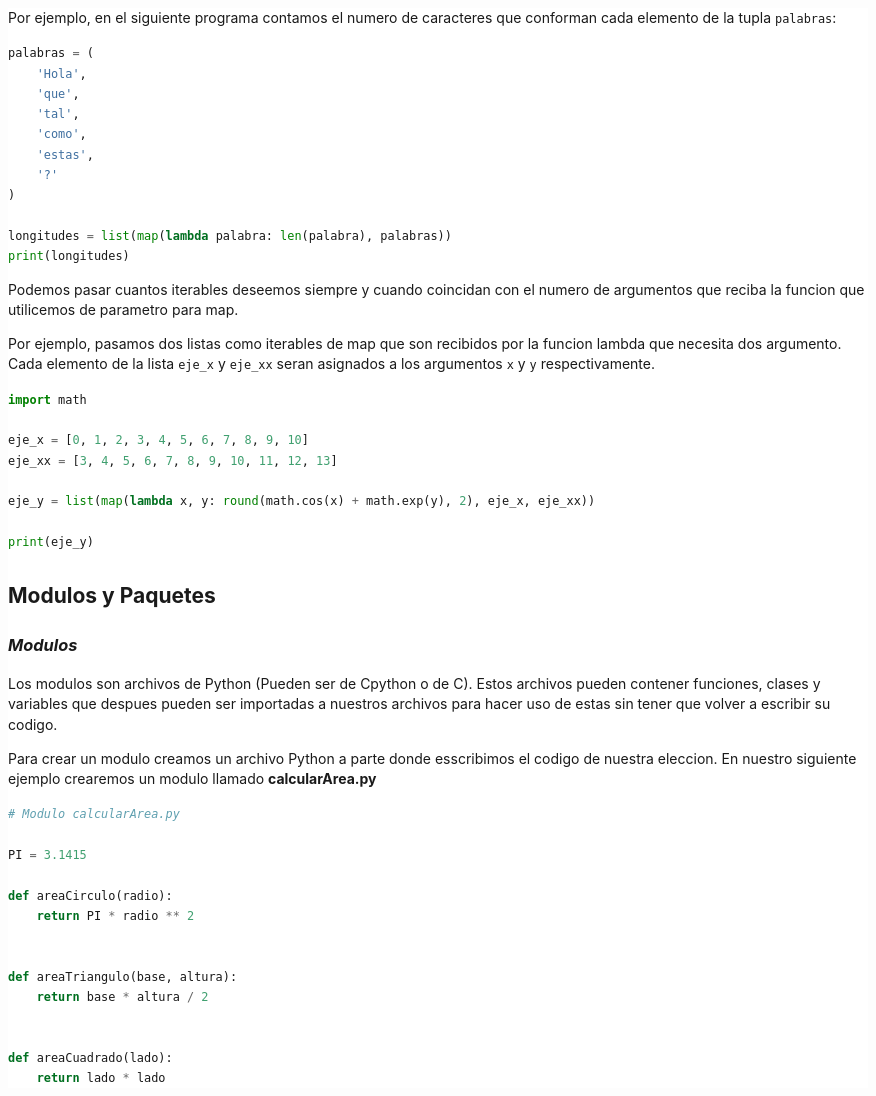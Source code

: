 Por ejemplo, en el siguiente programa contamos el numero de caracteres que conforman cada elemento de la tupla `palabras`:

~~~py
palabras = (
    'Hola',
    'que',
    'tal',
    'como',
    'estas',
    '?'
)

longitudes = list(map(lambda palabra: len(palabra), palabras))
print(longitudes)
~~~

Podemos pasar cuantos iterables deseemos siempre y cuando coincidan con el numero de argumentos que reciba la funcion que utilicemos de parametro para map. 

Por ejemplo, pasamos dos listas como iterables de map que son recibidos por la funcion lambda que necesita dos argumento. Cada elemento de la lista `eje_x` y `eje_xx` seran asignados a los argumentos `x` y `y` respectivamente.

~~~py
import math

eje_x = [0, 1, 2, 3, 4, 5, 6, 7, 8, 9, 10]
eje_xx = [3, 4, 5, 6, 7, 8, 9, 10, 11, 12, 13]

eje_y = list(map(lambda x, y: round(math.cos(x) + math.exp(y), 2), eje_x, eje_xx))

print(eje_y)
~~~


## **Modulos y Paquetes**
### ***Modulos***
Los modulos son archivos de Python (Pueden ser de Cpython o de C). Estos archivos pueden contener funciones, clases y variables que despues pueden ser importadas a nuestros archivos para hacer uso de estas sin tener que volver a escribir su codigo.

Para crear un modulo creamos un archivo Python a parte donde esscribimos el codigo de nuestra eleccion. En nuestro siguiente ejemplo crearemos un modulo llamado **calcularArea.py**

~~~py
# Modulo calcularArea.py

PI = 3.1415

def areaCirculo(radio):
    return PI * radio ** 2


def areaTriangulo(base, altura):
    return base * altura / 2


def areaCuadrado(lado):
    return lado * lado
~~~

